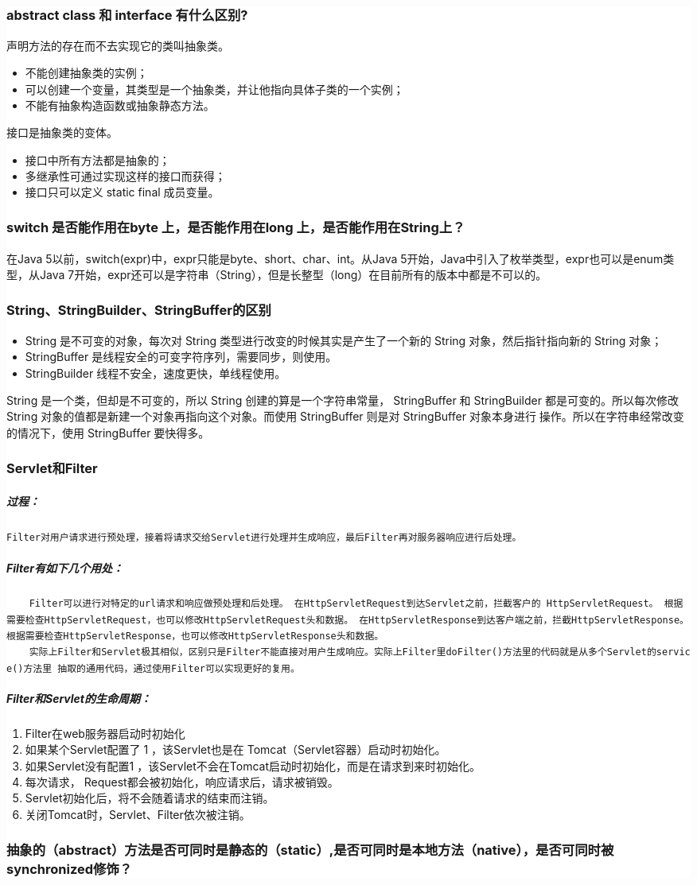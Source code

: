 ### abstract class 和 interface 有什么区别?

声明方法的存在而不去实现它的类叫抽象类。

- 不能创建抽象类的实例；
- 可以创建一个变量，其类型是一个抽象类，并让他指向具体子类的一个实例；
- 不能有抽象构造函数或抽象静态方法。 

接口是抽象类的变体。

- 接口中所有方法都是抽象的；
- 多继承性可通过实现这样的接口而获得；
- 接口只可以定义 static final 成员变量。

### **switch 是否能作用在byte 上，是否能作用在long 上，是否能作用在String上？**

在Java 5以前，switch(expr)中，expr只能是byte、short、char、int。从Java 5开始，Java中引入了枚举类型，expr也可以是enum类型，从Java 7开始，expr还可以是字符串（String），但是长整型（long）在目前所有的版本中都是不可以的。

### String、StringBuilder、StringBuffer的区别

- String 是不可变的对象，每次对 String 类型进行改变的时候其实是产生了一个新的 String 对象，然后指针指向新的 String 对象； 
- StringBuffer 是线程安全的可变字符序列，需要同步，则使用。 
- StringBuilder 线程不安全，速度更快，单线程使用。 

String 是一个类，但却是不可变的，所以 String 创建的算是一个字符串常量， StringBuffer 和 StringBuilder 都是可变的。所以每次修改 String 对象的值都是新建一个对象再指向这个对象。而使用 StringBuffer 则是对 StringBuffer 对象本身进行 操作。所以在字符串经常改变的情况下，使用 StringBuffer 要快得多。

### Servlet和Filter

##### 过程：

```
Filter对用户请求进行预处理，接着将请求交给Servlet进行处理并生成响应，最后Filter再对服务器响应进行后处理。
```

##### Filter有如下几个用处： 

```
	Filter可以进行对特定的url请求和响应做预处理和后处理。 在HttpServletRequest到达Servlet之前，拦截客户的 HttpServletRequest。 根据需要检查HttpServletRequest，也可以修改HttpServletRequest头和数据。 在HttpServletResponse到达客户端之前，拦截HttpServletResponse。 根据需要检查HttpServletResponse，也可以修改HttpServletResponse头和数据。 
	实际上Filter和Servlet极其相似，区别只是Filter不能直接对用户生成响应。实际上Filter里doFilter()方法里的代码就是从多个Servlet的service()方法里 抽取的通用代码，通过使用Filter可以实现更好的复用。 
```

##### Filter和Servlet的生命周期：

1. Filter在web服务器启动时初始化 
2. 如果某个Servlet配置了 <load-on-startup >1 </load-on-startup >，该Servlet也是在 Tomcat（Servlet容器）启动时初始化。 
3. 如果Servlet没有配置<load-on-startup >1 </load-on-startup >，该Servlet不会在Tomcat启动时初始化，而是在请求到来时初始化。 
4. 每次请求， Request都会被初始化，响应请求后，请求被销毁。 
5. Servlet初始化后，将不会随着请求的结束而注销。 
6. 关闭Tomcat时，Servlet、Filter依次被注销。

### **抽象的（abstract）方法是否可同时是静态的（static）,是否可同时是本地方法（native），是否可同时被synchronized修饰？** 
